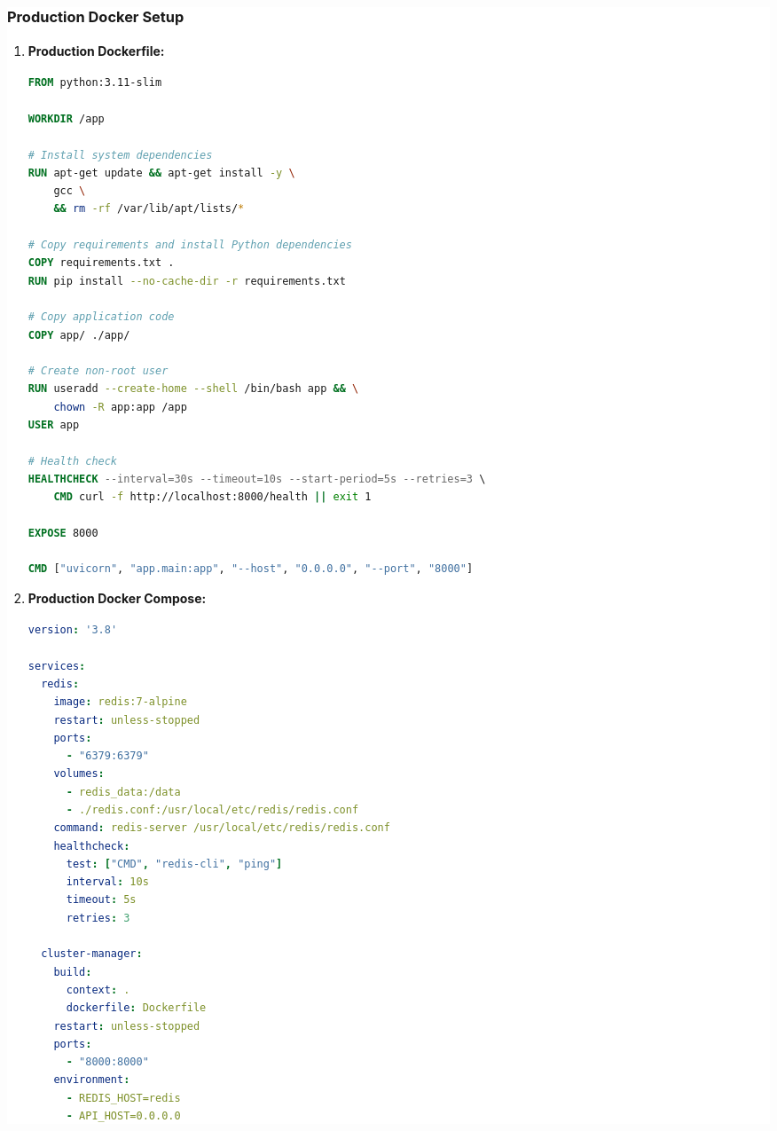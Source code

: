 ### Production Docker Setup

1. **Production Dockerfile:**
   ```dockerfile
   FROM python:3.11-slim
   
   WORKDIR /app
   
   # Install system dependencies
   RUN apt-get update && apt-get install -y \
       gcc \
       && rm -rf /var/lib/apt/lists/*
   
   # Copy requirements and install Python dependencies
   COPY requirements.txt .
   RUN pip install --no-cache-dir -r requirements.txt
   
   # Copy application code
   COPY app/ ./app/
   
   # Create non-root user
   RUN useradd --create-home --shell /bin/bash app && \
       chown -R app:app /app
   USER app
   
   # Health check
   HEALTHCHECK --interval=30s --timeout=10s --start-period=5s --retries=3 \
       CMD curl -f http://localhost:8000/health || exit 1
   
   EXPOSE 8000
   
   CMD ["uvicorn", "app.main:app", "--host", "0.0.0.0", "--port", "8000"]
   ```

2. **Production Docker Compose:**
   ```yaml
   version: '3.8'
   
   services:
     redis:
       image: redis:7-alpine
       restart: unless-stopped
       ports:
         - "6379:6379"
       volumes:
         - redis_data:/data
         - ./redis.conf:/usr/local/etc/redis/redis.conf
       command: redis-server /usr/local/etc/redis/redis.conf
       healthcheck:
         test: ["CMD", "redis-cli", "ping"]
         interval: 10s
         timeout: 5s
         retries: 3
   
     cluster-manager:
       build:
         context: .
         dockerfile: Dockerfile
       restart: unless-stopped
       ports:
         - "8000:8000"
       environment:
         - REDIS_HOST=redis
         - API_HOST=0.0.0.0
   ```